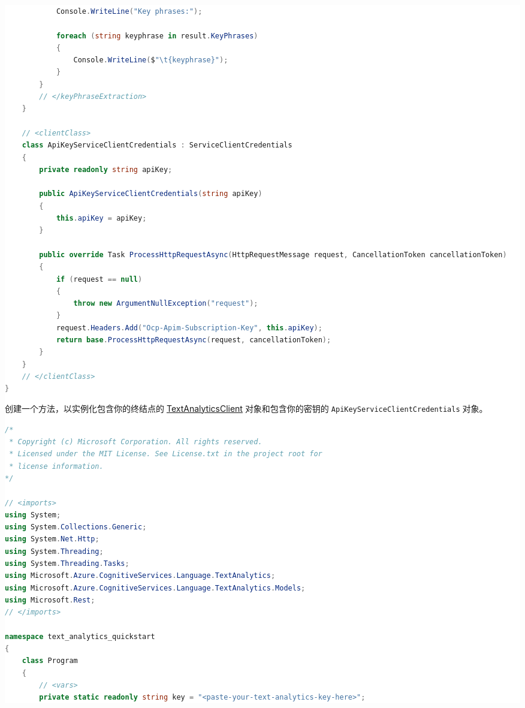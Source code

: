 ```csharp
            Console.WriteLine("Key phrases:");

            foreach (string keyphrase in result.KeyPhrases)
            {
                Console.WriteLine($"\t{keyphrase}");
            }
        }
        // </keyPhraseExtraction>
    }

    // <clientClass>
    class ApiKeyServiceClientCredentials : ServiceClientCredentials
    {
        private readonly string apiKey;

        public ApiKeyServiceClientCredentials(string apiKey)
        {
            this.apiKey = apiKey;
        }

        public override Task ProcessHttpRequestAsync(HttpRequestMessage request, CancellationToken cancellationToken)
        {
            if (request == null)
            {
                throw new ArgumentNullException("request");
            }
            request.Headers.Add("Ocp-Apim-Subscription-Key", this.apiKey);
            return base.ProcessHttpRequestAsync(request, cancellationToken);
        }
    }
    // </clientClass>
}

```

创建一个方法，以实例化包含你的终结点的 [TextAnalyticsClient](https://docs.microsoft.com/dotnet/api/microsoft.azure.cognitiveservices.language.textanalytics.textanalyticsclient) 对象和包含你的密钥的 `ApiKeyServiceClientCredentials` 对象。

```csharp
/*
 * Copyright (c) Microsoft Corporation. All rights reserved.
 * Licensed under the MIT License. See License.txt in the project root for
 * license information.
*/

// <imports>
using System;
using System.Collections.Generic;
using System.Net.Http;
using System.Threading;
using System.Threading.Tasks;
using Microsoft.Azure.CognitiveServices.Language.TextAnalytics;
using Microsoft.Azure.CognitiveServices.Language.TextAnalytics.Models;
using Microsoft.Rest;
// </imports>

namespace text_analytics_quickstart
{
    class Program
    {
        // <vars>
        private static readonly string key = "<paste-your-text-analytics-key-here>";
```
